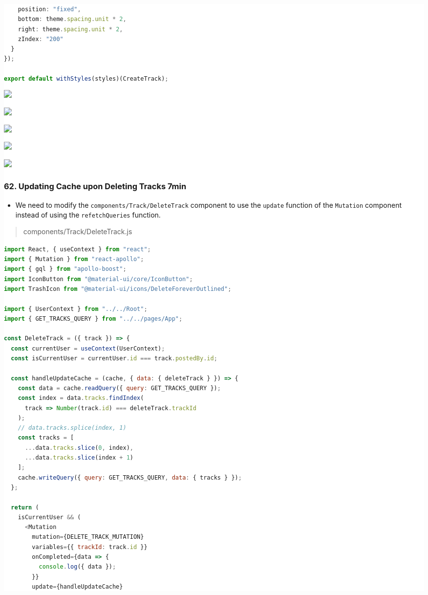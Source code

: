 ```js
    position: "fixed",
    bottom: theme.spacing.unit * 2,
    right: theme.spacing.unit * 2,
    zIndex: "200"
  }
});

export default withStyles(styles)(CreateTrack);
```

![](/images/other/graphql-full-stack-react-python-and-graphql/UpdatingOurCacheUponCreatingTracks.png)

![](/images/other/graphql-full-stack-react-python-and-graphql/UpdatingOurCacheUponCreatingTracks2.png)

![](/images/other/graphql-full-stack-react-python-and-graphql/UpdatingOurCacheUponCreatingTracks3.png)

![](/images/other/graphql-full-stack-react-python-and-graphql/UpdatingOurCacheUponCreatingTracks4.png)

![](/images/other/graphql-full-stack-react-python-and-graphql/UpdatingOurCacheUponCreatingTracks5.png)

### 62. Updating Cache upon Deleting Tracks 7min

- We need to modify the `components/Track/DeleteTrack` component to use the `update` function of the `Mutation` component instead of using the `refetchQueries` function.

> components/Track/DeleteTrack.js

```js
import React, { useContext } from "react";
import { Mutation } from "react-apollo";
import { gql } from "apollo-boost";
import IconButton from "@material-ui/core/IconButton";
import TrashIcon from "@material-ui/icons/DeleteForeverOutlined";

import { UserContext } from "../../Root";
import { GET_TRACKS_QUERY } from "../../pages/App";

const DeleteTrack = ({ track }) => {
  const currentUser = useContext(UserContext);
  const isCurrentUser = currentUser.id === track.postedBy.id;

  const handleUpdateCache = (cache, { data: { deleteTrack } }) => {
    const data = cache.readQuery({ query: GET_TRACKS_QUERY });
    const index = data.tracks.findIndex(
      track => Number(track.id) === deleteTrack.trackId
    );
    // data.tracks.splice(index, 1)
    const tracks = [
      ...data.tracks.slice(0, index),
      ...data.tracks.slice(index + 1)
    ];
    cache.writeQuery({ query: GET_TRACKS_QUERY, data: { tracks } });
  };

  return (
    isCurrentUser && (
      <Mutation
        mutation={DELETE_TRACK_MUTATION}
        variables={{ trackId: track.id }}
        onCompleted={data => {
          console.log({ data });
        }}
        update={handleUpdateCache}
```